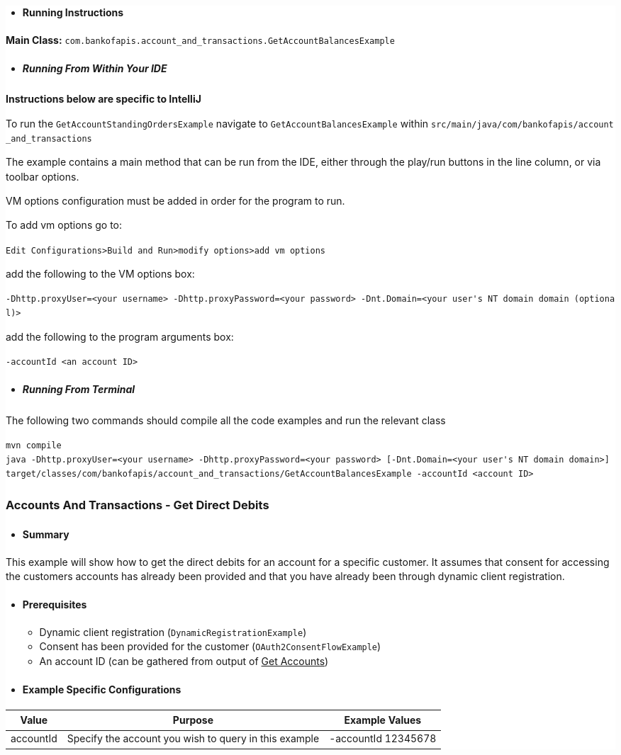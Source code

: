 * #### Running Instructions

__Main Class:__ `com.bankofapis.account_and_transactions.GetAccountBalancesExample`

* ##### Running From Within Your IDE

__Instructions below are specific to IntelliJ__

To run the `GetAccountStandingOrdersExample` navigate to `GetAccountBalancesExample`
within `src/main/java/com/bankofapis/account_and_transactions`

The example contains a main method that can be run from the IDE, either through the play/run buttons in the line column,
or via toolbar options.

VM options configuration must be added in order for the program to run.

To add vm options go to:

`Edit Configurations>Build and Run>modify options>add vm options`

add the following to the VM options box:

    -Dhttp.proxyUser=<your username> -Dhttp.proxyPassword=<your password> -Dnt.Domain=<your user's NT domain domain (optional)>

add the following to the program arguments box:

    -accountId <an account ID>

* ##### Running From Terminal

The following two commands should compile all the code examples and run the relevant class

    mvn compile
    java -Dhttp.proxyUser=<your username> -Dhttp.proxyPassword=<your password> [-Dnt.Domain=<your user's NT domain domain>] target/classes/com/bankofapis/account_and_transactions/GetAccountBalancesExample -accountId <account ID>


### Accounts And Transactions - Get Direct Debits

* #### Summary

This example will show how to get the direct debits for an account for a specific customer. It assumes that consent
for accessing the customers accounts has already been provided and that you have already been through dynamic client
registration.

* #### Prerequisites

  - Dynamic client registration (`DynamicRegistrationExample`)
  - Consent has been provided for the customer (`OAuth2ConsentFlowExample`)
  - An account ID (can be gathered from output of [Get Accounts](#accounts-and-transactions---get-accounts))

* #### Example Specific Configurations

Value | Purpose | Example Values
--- | --- | ---
accountId | Specify the account you wish to query in this example | -accountId 12345678
